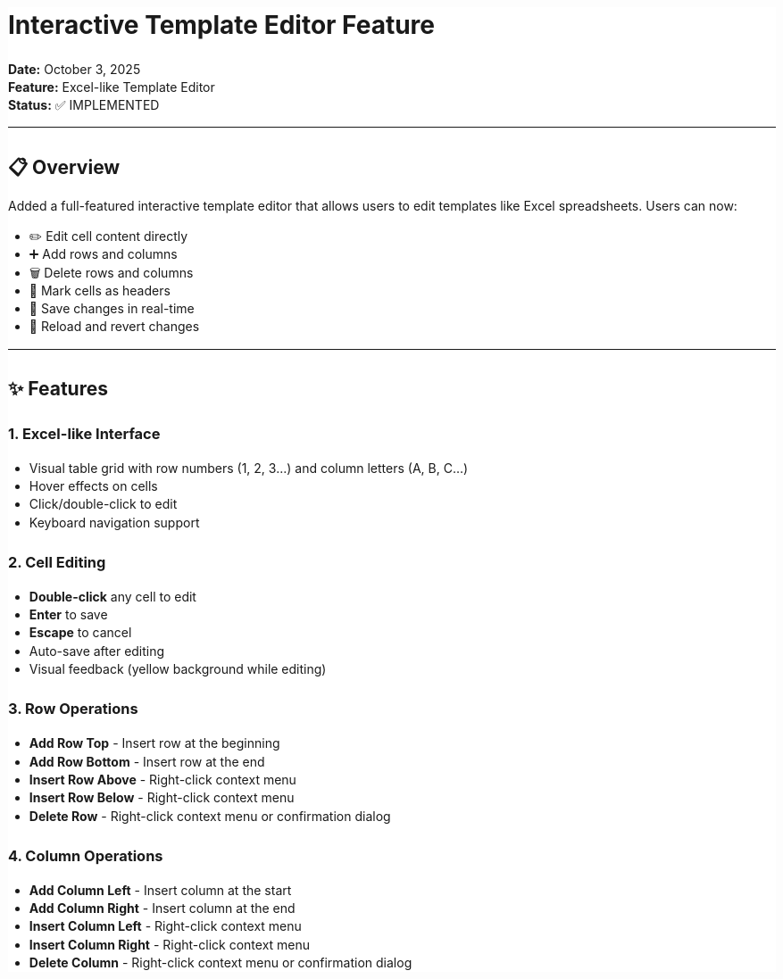 # Interactive Template Editor Feature

**Date:** October 3, 2025  
**Feature:** Excel-like Template Editor  
**Status:** ✅ IMPLEMENTED

---

## 📋 Overview

Added a full-featured interactive template editor that allows users to edit templates like Excel spreadsheets. Users can now:
- ✏️ Edit cell content directly
- ➕ Add rows and columns
- 🗑️ Delete rows and columns
- 📌 Mark cells as headers
- 💾 Save changes in real-time
- 🔄 Reload and revert changes

---

## ✨ Features

### 1. **Excel-like Interface**
- Visual table grid with row numbers (1, 2, 3...) and column letters (A, B, C...)
- Hover effects on cells
- Click/double-click to edit
- Keyboard navigation support

### 2. **Cell Editing**
- **Double-click** any cell to edit
- **Enter** to save
- **Escape** to cancel
- Auto-save after editing
- Visual feedback (yellow background while editing)

### 3. **Row Operations**
- **Add Row Top** - Insert row at the beginning
- **Add Row Bottom** - Insert row at the end
- **Insert Row Above** - Right-click context menu
- **Insert Row Below** - Right-click context menu
- **Delete Row** - Right-click context menu or confirmation dialog

### 4. **Column Operations**
- **Add Column Left** - Insert column at the start
- **Add Column Right** - Insert column at the end
- **Insert Column Left** - Right-click context menu
- **Insert Column Right** - Right-click context menu
- **Delete Column** - Right-click context menu or confirmation dialog
